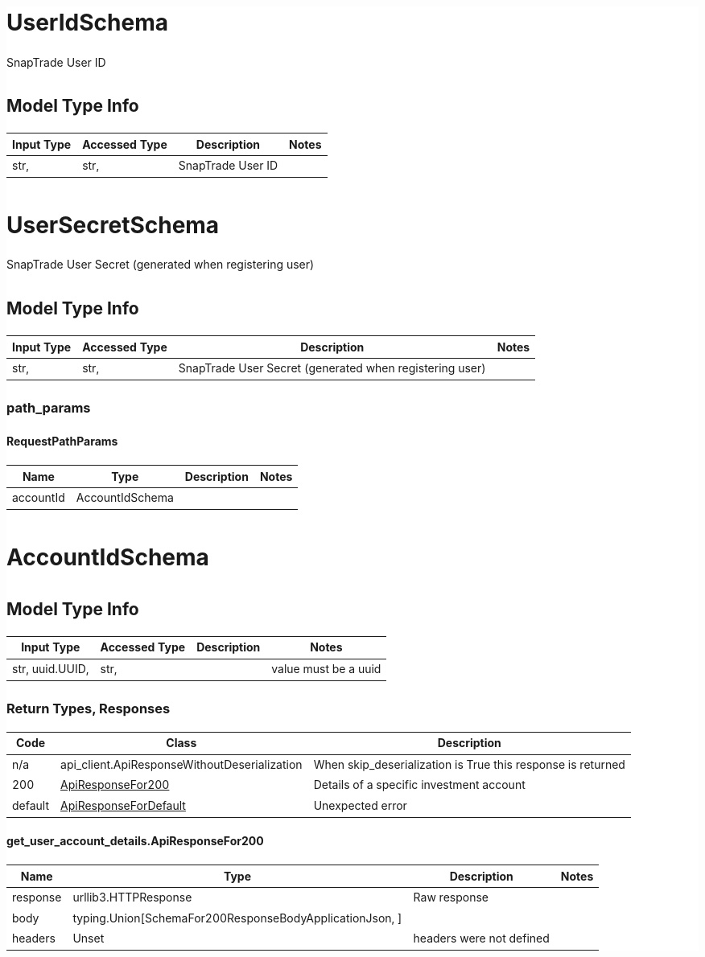 
# UserIdSchema

SnapTrade User ID

## Model Type Info
Input Type | Accessed Type | Description | Notes
------------ | ------------- | ------------- | -------------
str,  | str,  | SnapTrade User ID | 

# UserSecretSchema

SnapTrade User Secret (generated when registering user)

## Model Type Info
Input Type | Accessed Type | Description | Notes
------------ | ------------- | ------------- | -------------
str,  | str,  | SnapTrade User Secret (generated when registering user) | 

### path_params
#### RequestPathParams

Name | Type | Description  | Notes
------------- | ------------- | ------------- | -------------
accountId | AccountIdSchema | | 

# AccountIdSchema

## Model Type Info
Input Type | Accessed Type | Description | Notes
------------ | ------------- | ------------- | -------------
str, uuid.UUID,  | str,  |  | value must be a uuid

### Return Types, Responses

Code | Class | Description
------------- | ------------- | -------------
n/a | api_client.ApiResponseWithoutDeserialization | When skip_deserialization is True this response is returned
200 | [ApiResponseFor200](#get_user_account_details.ApiResponseFor200) | Details of a specific investment account
default | [ApiResponseForDefault](#get_user_account_details.ApiResponseForDefault) | Unexpected error

#### get_user_account_details.ApiResponseFor200
Name | Type | Description  | Notes
------------- | ------------- | ------------- | -------------
response | urllib3.HTTPResponse | Raw response |
body | typing.Union[SchemaFor200ResponseBodyApplicationJson, ] |  |
headers | Unset | headers were not defined |
